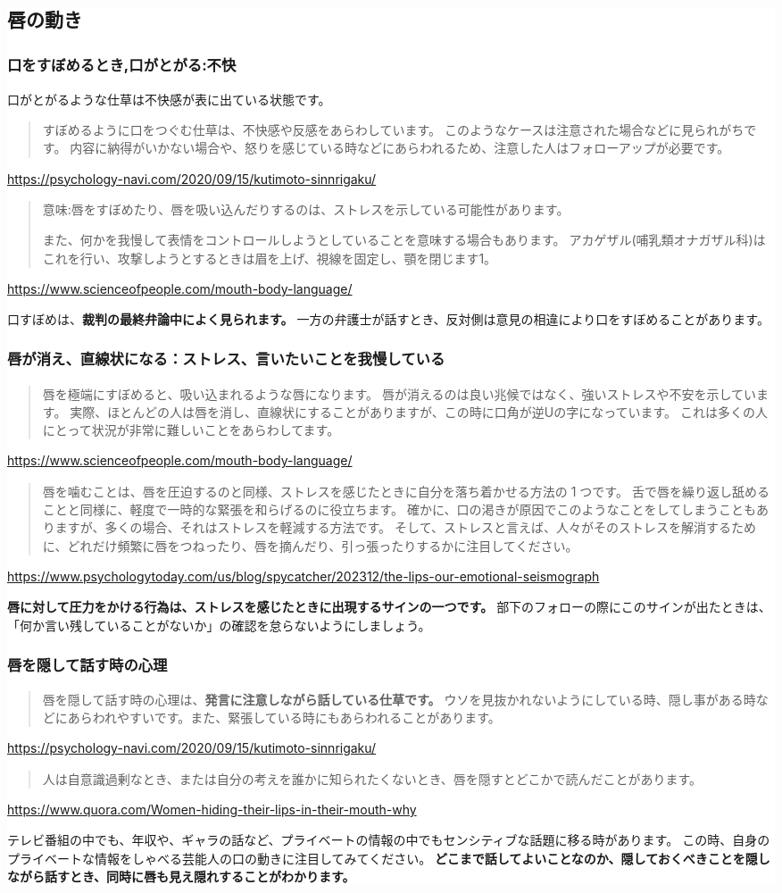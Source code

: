
## 唇の動き

### 口をすぼめるとき,口がとがる:不快

口がとがるような仕草は不快感が表に出ている状態です。

> すぼめるように口をつぐむ仕草は、不快感や反感をあらわしています。
> このようなケースは注意された場合などに見られがちです。
> 内容に納得がいかない場合や、怒りを感じている時などにあらわれるため、注意した人はフォローアップが必要です。

https://psychology-navi.com/2020/09/15/kutimoto-sinnrigaku/

> 意味:唇をすぼめたり、唇を吸い込んだりするのは、ストレスを示している可能性があります。
> 
> また、何かを我慢して表情をコントロールしようとしていることを意味する場合もあります。
> アカゲザル(哺乳類オナガザル科)はこれを行い、攻撃しようとするときは眉を上げ、視線を固定し、顎を閉じます1。

https://www.scienceofpeople.com/mouth-body-language/

口すぼめは、**裁判の最終弁論中によく見られます。** 
一方の弁護士が話すとき、反対側は意見の相違により口をすぼめることがあります。


### 唇が消え、直線状になる：ストレス、言いたいことを我慢している

> 唇を極端にすぼめると、吸い込まれるような唇になります。
> 唇が消えるのは良い兆候ではなく、強いストレスや不安を示しています。
> 実際、ほとんどの人は唇を消し、直線状にすることがありますが、この時に口角が逆Uの字になっています。 これは多くの人にとって状況が非常に難しいことをあらわしてます。

https://www.scienceofpeople.com/mouth-body-language/

> 唇を噛むことは、唇を圧迫するのと同様、ストレスを感じたときに自分を落ち着かせる方法の 1 つです。
> 舌で唇を繰り返し舐めることと同様に、軽度で一時的な緊張を和らげるのに役立ちます。
> 確かに、口の渇きが原因でこのようなことをしてしまうこともありますが、多くの場合、それはストレスを軽減する方法です。
> そして、ストレスと言えば、人々がそのストレスを解消するために、どれだけ頻繁に唇をつねったり、唇を摘んだり、引っ張ったりするかに注目してください。

https://www.psychologytoday.com/us/blog/spycatcher/202312/the-lips-our-emotional-seismograph

**唇に対して圧力をかける行為は、ストレスを感じたときに出現するサインの一つです。** 
部下のフォローの際にこのサインが出たときは、「何か言い残していることがないか」の確認を怠らないようにしましょう。


### 唇を隠して話す時の心理

> 唇を隠して話す時の心理は、**発言に注意しながら話している仕草です。** 
> ウソを見抜かれないようにしている時、隠し事がある時などにあらわれやすいです。また、緊張している時にもあらわれることがあります。

https://psychology-navi.com/2020/09/15/kutimoto-sinnrigaku/

> 人は自意識過剰なとき、または自分の考えを誰かに知られたくないとき、唇を隠すとどこかで読んだことがあります。

https://www.quora.com/Women-hiding-their-lips-in-their-mouth-why

テレビ番組の中でも、年収や、ギャラの話など、プライベートの情報の中でもセンシティブな話題に移る時があります。
この時、自身のプライベートな情報をしゃべる芸能人の口の動きに注目してみてください。
**どこまで話してよいことなのか、隠しておくべきことを隠しながら話すとき、同時に唇も見え隠れすることがわかります。**
